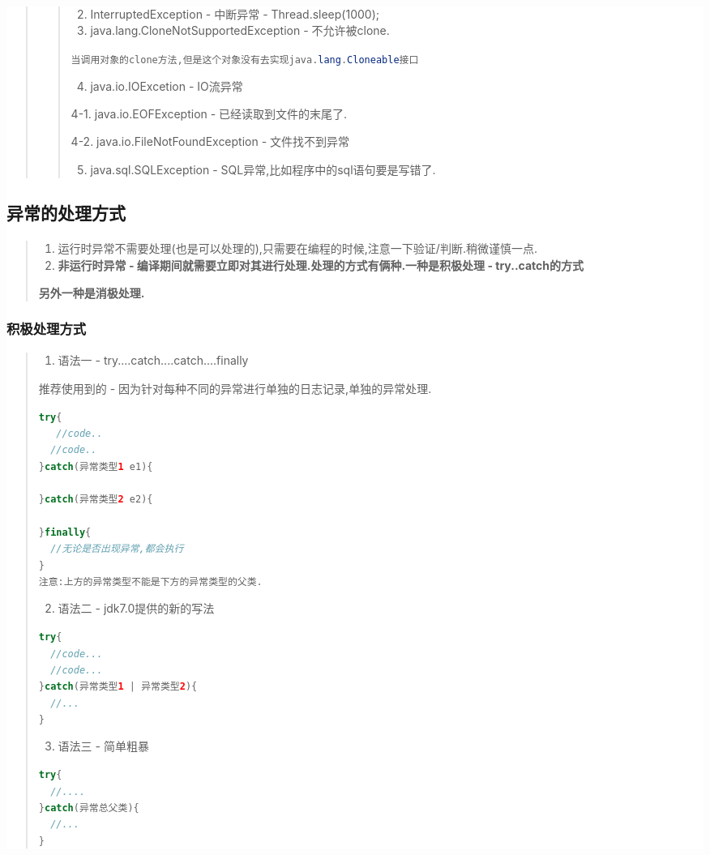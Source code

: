 >    > 2. InterruptedException - 中断异常 - Thread.sleep(1000);
>    > 3. java.lang.CloneNotSupportedException - 不允许被clone.
>    >
>    > ```java
>    > 当调用对象的clone方法,但是这个对象没有去实现java.lang.Cloneable接口
>    > ```
>    >
>    > 4. java.io.IOExcetion - IO流异常
>    >
>    > 4-1. java.io.EOFException - 已经读取到文件的末尾了.
>    >
>    > 4-2. java.io.FileNotFoundException - 文件找不到异常
>    >
>    > 5. java.sql.SQLException - SQL异常,比如程序中的sql语句要是写错了.



## 异常的处理方式

> 1. 运行时异常不需要处理(也是可以处理的),只需要在编程的时候,注意一下验证/判断.稍微谨慎一点.
> 2. **非运行时异常 - 编译期间就需要立即对其进行处理.处理的方式有俩种.一种是积极处理 - try..catch的方式**
>
> **另外一种是消极处理.**

### 积极处理方式

> 1. 语法一 - try....catch....catch....finally 
>
> 推荐使用到的 - 因为针对每种不同的异常进行单独的日志记录,单独的异常处理.
>
> ```java
> try{
>    //code..
>   //code..
> }catch(异常类型1 e1){
>   
> }catch(异常类型2 e2){
>   
> }finally{
>   //无论是否出现异常,都会执行
> }
> 注意:上方的异常类型不能是下方的异常类型的父类.
> ```
>
> 2. 语法二 - jdk7.0提供的新的写法
>
> ```java
> try{
>   //code...
>   //code...
> }catch(异常类型1 | 异常类型2){
>   //...
> }
> ```
>
> 3. 语法三 - 简单粗暴
>
> ```java
> try{
>   //....
> }catch(异常总父类){
>   //...
> }
> ```
